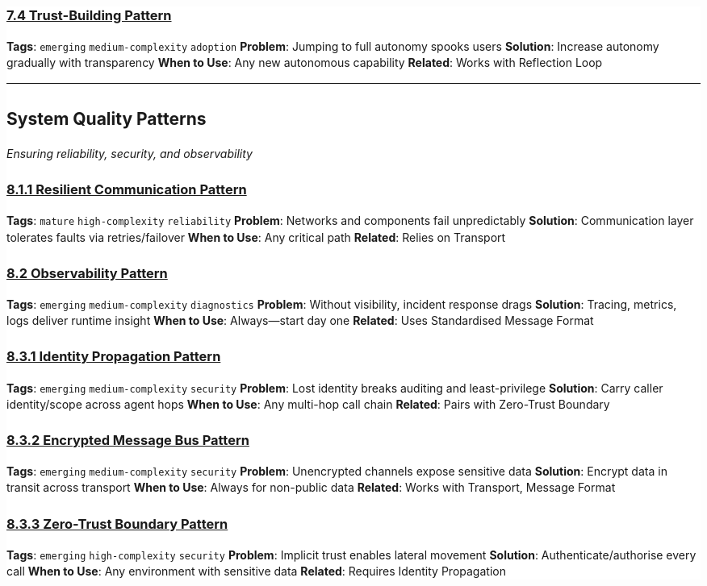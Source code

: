### [7.4 Trust-Building Pattern](./docs/patterns/human/trust-building.md)
**Tags**: `emerging` `medium-complexity` `adoption`
**Problem**: Jumping to full autonomy spooks users
**Solution**: Increase autonomy gradually with transparency
**When to Use**: Any new autonomous capability
**Related**: Works with Reflection Loop

---

## System Quality Patterns
*Ensuring reliability, security, and observability*

### [8.1.1 Resilient Communication Pattern](./docs/patterns/quality/resilient-communication.md)
**Tags**: `mature` `high-complexity` `reliability`
**Problem**: Networks and components fail unpredictably
**Solution**: Communication layer tolerates faults via retries/failover
**When to Use**: Any critical path
**Related**: Relies on Transport

### [8.2 Observability Pattern](./docs/patterns/quality/observability.md)
**Tags**: `emerging` `medium-complexity` `diagnostics`
**Problem**: Without visibility, incident response drags
**Solution**: Tracing, metrics, logs deliver runtime insight
**When to Use**: Always—start day one
**Related**: Uses Standardised Message Format

### [8.3.1 Identity Propagation Pattern](./docs/patterns/quality/identity-propagation.md)
**Tags**: `emerging` `medium-complexity` `security`
**Problem**: Lost identity breaks auditing and least-privilege
**Solution**: Carry caller identity/scope across agent hops
**When to Use**: Any multi-hop call chain
**Related**: Pairs with Zero-Trust Boundary

### [8.3.2 Encrypted Message Bus Pattern](./docs/patterns/quality/encrypted-bus.md)
**Tags**: `emerging` `medium-complexity` `security`
**Problem**: Unencrypted channels expose sensitive data
**Solution**: Encrypt data in transit across transport
**When to Use**: Always for non-public data
**Related**: Works with Transport, Message Format

### [8.3.3 Zero-Trust Boundary Pattern](./docs/patterns/quality/zero-trust.md)
**Tags**: `emerging` `high-complexity` `security`
**Problem**: Implicit trust enables lateral movement
**Solution**: Authenticate/authorise every call
**When to Use**: Any environment with sensitive data
**Related**: Requires Identity Propagation
